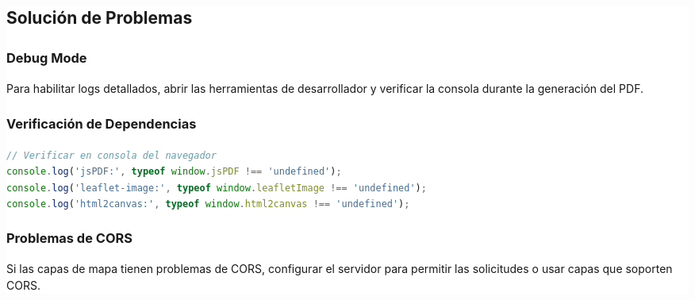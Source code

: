 ## Solución de Problemas

### Debug Mode

Para habilitar logs detallados, abrir las herramientas de desarrollador y verificar la consola durante la generación del PDF.

### Verificación de Dependencias

```javascript
// Verificar en consola del navegador
console.log('jsPDF:', typeof window.jsPDF !== 'undefined');
console.log('leaflet-image:', typeof window.leafletImage !== 'undefined');
console.log('html2canvas:', typeof window.html2canvas !== 'undefined');
```

### Problemas de CORS

Si las capas de mapa tienen problemas de CORS, configurar el servidor para permitir las solicitudes o usar capas que soporten CORS.
